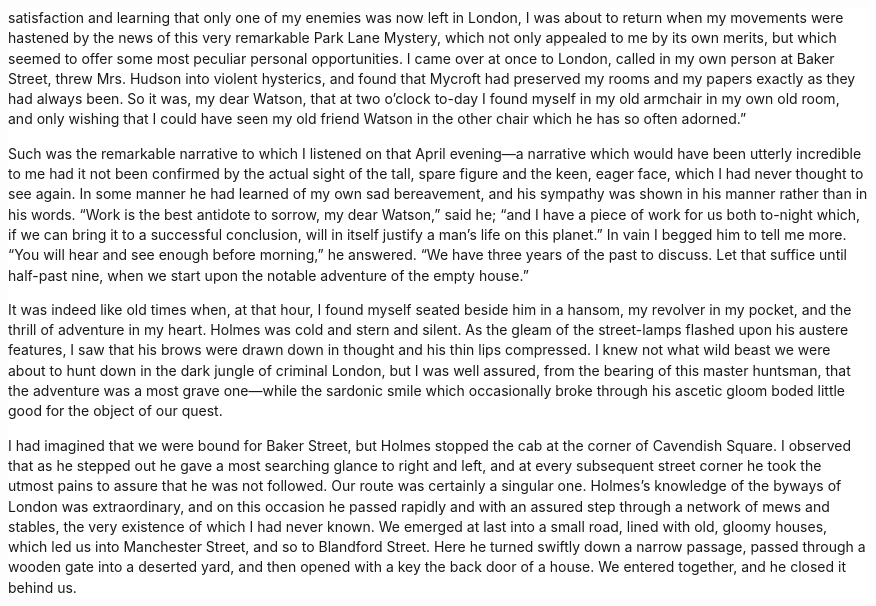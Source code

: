 satisfaction and learning that only one of my enemies was now
left in London, I was about to return when my movements were
hastened by the news of this very remarkable Park Lane Mystery,
which not only appealed to me by its own merits, but which seemed
to offer some most peculiar personal opportunities. I came over
at once to London, called in my own person at Baker Street, threw
Mrs. Hudson into violent hysterics, and found that Mycroft had
preserved my rooms and my papers exactly as they had always been.
So it was, my dear Watson, that at two o’clock to-day I found
myself in my old armchair in my own old room, and only wishing
that I could have seen my old friend Watson in the other chair
which he has so often adorned.”

Such was the remarkable narrative to which I listened on that
April evening—a narrative which would have been utterly
incredible to me had it not been confirmed by the actual sight of
the tall, spare figure and the keen, eager face, which I had
never thought to see again. In some manner he had learned of my
own sad bereavement, and his sympathy was shown in his manner
rather than in his words. “Work is the best antidote to sorrow,
my dear Watson,” said he; “and I have a piece of work for us both
to-night which, if we can bring it to a successful conclusion,
will in itself justify a man’s life on this planet.” In vain I
begged him to tell me more. “You will hear and see enough before
morning,” he answered. “We have three years of the past to
discuss. Let that suffice until half-past nine, when we start
upon the notable adventure of the empty house.”

It was indeed like old times when, at that hour, I found myself
seated beside him in a hansom, my revolver in my pocket, and the
thrill of adventure in my heart. Holmes was cold and stern and
silent. As the gleam of the street-lamps flashed upon his austere
features, I saw that his brows were drawn down in thought and his
thin lips compressed. I knew not what wild beast we were about to
hunt down in the dark jungle of criminal London, but I was well
assured, from the bearing of this master huntsman, that the
adventure was a most grave one—while the sardonic smile which
occasionally broke through his ascetic gloom boded little good
for the object of our quest.

I had imagined that we were bound for Baker Street, but Holmes
stopped the cab at the corner of Cavendish Square. I observed
that as he stepped out he gave a most searching glance to right
and left, and at every subsequent street corner he took the
utmost pains to assure that he was not followed. Our route was
certainly a singular one. Holmes’s knowledge of the byways of
London was extraordinary, and on this occasion he passed rapidly
and with an assured step through a network of mews and stables,
the very existence of which I had never known. We emerged at last
into a small road, lined with old, gloomy houses, which led us
into Manchester Street, and so to Blandford Street. Here he
turned swiftly down a narrow passage, passed through a wooden
gate into a deserted yard, and then opened with a key the back
door of a house. We entered together, and he closed it behind us.

